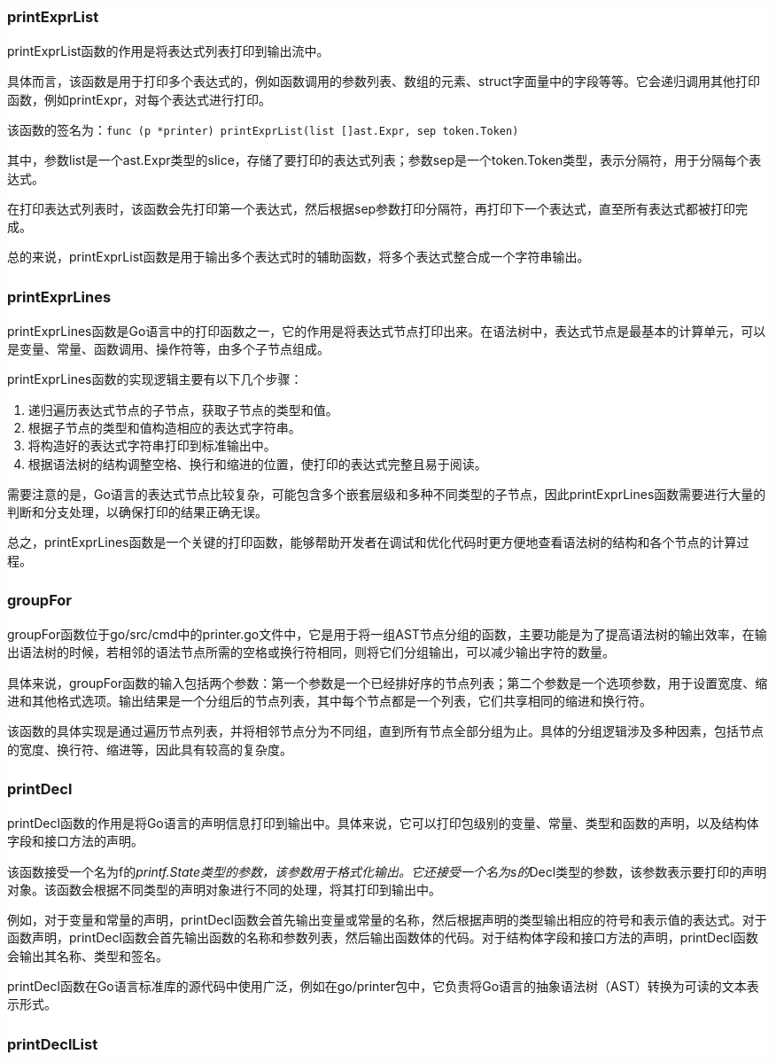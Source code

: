 

### printExprList

printExprList函数的作用是将表达式列表打印到输出流中。

具体而言，该函数是用于打印多个表达式的，例如函数调用的参数列表、数组的元素、struct字面量中的字段等等。它会递归调用其他打印函数，例如printExpr，对每个表达式进行打印。

该函数的签名为：`func (p *printer) printExprList(list []ast.Expr, sep token.Token)`

其中，参数list是一个ast.Expr类型的slice，存储了要打印的表达式列表；参数sep是一个token.Token类型，表示分隔符，用于分隔每个表达式。

在打印表达式列表时，该函数会先打印第一个表达式，然后根据sep参数打印分隔符，再打印下一个表达式，直至所有表达式都被打印完成。

总的来说，printExprList函数是用于输出多个表达式时的辅助函数，将多个表达式整合成一个字符串输出。



### printExprLines

printExprLines函数是Go语言中的打印函数之一，它的作用是将表达式节点打印出来。在语法树中，表达式节点是最基本的计算单元，可以是变量、常量、函数调用、操作符等，由多个子节点组成。

printExprLines函数的实现逻辑主要有以下几个步骤：

1. 递归遍历表达式节点的子节点，获取子节点的类型和值。
2. 根据子节点的类型和值构造相应的表达式字符串。
3. 将构造好的表达式字符串打印到标准输出中。
4. 根据语法树的结构调整空格、换行和缩进的位置，使打印的表达式完整且易于阅读。

需要注意的是，Go语言的表达式节点比较复杂，可能包含多个嵌套层级和多种不同类型的子节点，因此printExprLines函数需要进行大量的判断和分支处理，以确保打印的结果正确无误。

总之，printExprLines函数是一个关键的打印函数，能够帮助开发者在调试和优化代码时更方便地查看语法树的结构和各个节点的计算过程。



### groupFor

groupFor函数位于go/src/cmd中的printer.go文件中，它是用于将一组AST节点分组的函数，主要功能是为了提高语法树的输出效率，在输出语法树的时候，若相邻的语法节点所需的空格或换行符相同，则将它们分组输出，可以减少输出字符的数量。

具体来说，groupFor函数的输入包括两个参数：第一个参数是一个已经排好序的节点列表；第二个参数是一个选项参数，用于设置宽度、缩进和其他格式选项。输出结果是一个分组后的节点列表，其中每个节点都是一个列表，它们共享相同的缩进和换行符。

该函数的具体实现是通过遍历节点列表，并将相邻节点分为不同组，直到所有节点全部分组为止。具体的分组逻辑涉及多种因素，包括节点的宽度、换行符、缩进等，因此具有较高的复杂度。



### printDecl

printDecl函数的作用是将Go语言的声明信息打印到输出中。具体来说，它可以打印包级别的变量、常量、类型和函数的声明，以及结构体字段和接口方法的声明。

该函数接受一个名为f的*printf.State类型的参数，该参数用于格式化输出。它还接受一个名为s的*Decl类型的参数，该参数表示要打印的声明对象。该函数会根据不同类型的声明对象进行不同的处理，将其打印到输出中。

例如，对于变量和常量的声明，printDecl函数会首先输出变量或常量的名称，然后根据声明的类型输出相应的符号和表示值的表达式。对于函数声明，printDecl函数会首先输出函数的名称和参数列表，然后输出函数体的代码。对于结构体字段和接口方法的声明，printDecl函数会输出其名称、类型和签名。

printDecl函数在Go语言标准库的源代码中使用广泛，例如在go/printer包中，它负责将Go语言的抽象语法树（AST）转换为可读的文本表示形式。



### printDeclList
